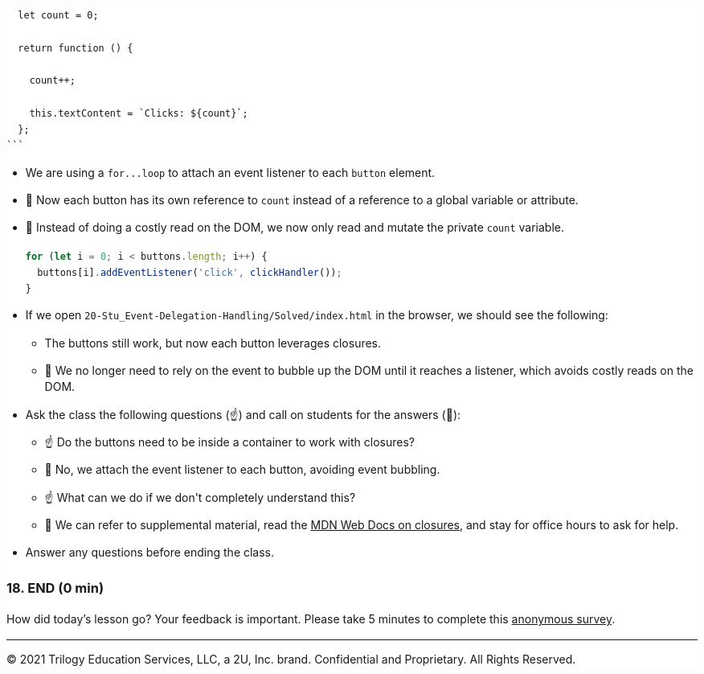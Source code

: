       let count = 0;

      return function () { 

        count++; 

        this.textContent = `Clicks: ${count}`;
      };
    ```
  
  * We are using a `for...loop` to attach an event listener to each `button` element.

  * 🔑 Now each button has its own reference to `count` instead of a reference to a global variable or attribute.

  * 🔑 Instead of doing a costly read on the DOM, we now only read and mutate the private `count` variable.

    ```js
    for (let i = 0; i < buttons.length; i++) {
      buttons[i].addEventListener('click', clickHandler());
    }
    ```

* If we open `20-Stu_Event-Delegation-Handling/Solved/index.html` in the browser, we should see the following:

  * The buttons still work, but now each button leverages closures.

  * 🔑 We no longer need to rely on the event to bubble up the DOM until it reaches a listener, which avoids costly reads on the DOM.

* Ask the class the following questions (☝️) and call on students for the answers (🙋):

  * ☝️ Do the buttons need to be inside a container to work with closures?

  * 🙋 No, we attach the event listener to each button, avoiding event bubbling.

  * ☝️ What can we do if we don't completely understand this?

  * 🙋 We can refer to supplemental material, read the [MDN Web Docs on closures](https://developer.mozilla.org/en-US/docs/Web/JavaScript/Closures), and stay for office hours to ask for help.

* Answer any questions before ending the class.

### 18. END (0 min)

How did today’s lesson go? Your feedback is important. Please take 5 minutes to complete this [anonymous survey](https://forms.gle/RfcVyXiMmZQut6aJ6).

---
© 2021 Trilogy Education Services, LLC, a 2U, Inc. brand. Confidential and Proprietary. All Rights Reserved.